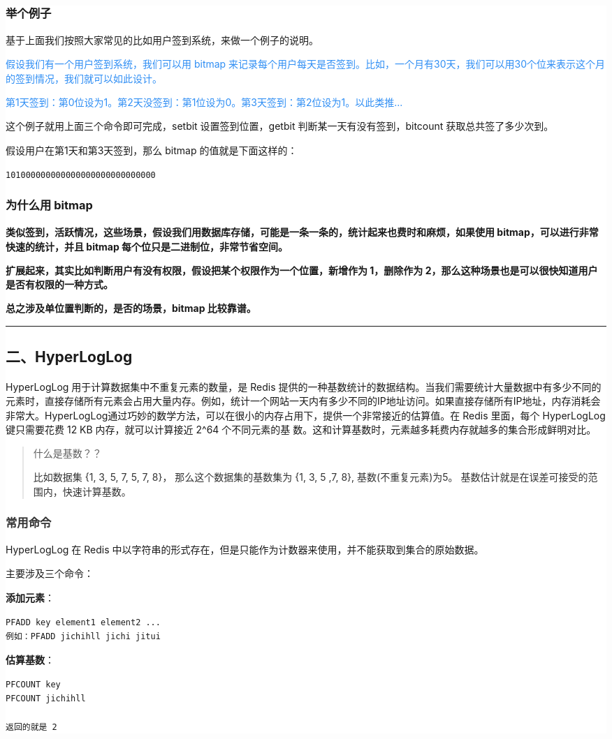 ### 举个例子
基于上面我们按照大家常见的比如用户签到系统，来做一个例子的说明。

<font style="color:#2F8EF4;">假设我们有一个用户签到系统，我们可以用 bitmap 来记录每个用户每天是否签到。比如，一个月有30天，我们可以用30个位来表示这个月的签到情况，我们就可以如此设计。</font>

<font style="color:#2F8EF4;">第1天签到：第0位设为1。第2天没签到：第1位设为0。第3天签到：第2位设为1。以此类推...</font>

这个例子就用上面三个命令即可完成，setbit 设置签到位置，getbit 判断某一天有没有签到，bitcount 获取总共签了多少次到。

假设用户在第1天和第3天签到，那么 bitmap 的值就是下面这样的：

```plain
101000000000000000000000000000
```

### 为什么用 bitmap
**类似签到，活跃情况，这些场景，假设我们用数据库存储，可能是一条一条的，统计起来也费时和麻烦，如果使用 bitmap，可以进行非常快速的统计，并且 bitmap 每个位只是二进制位，非常节省空间。**

**扩展起来，其实比如判断用户有没有权限，假设把某个权限作为一个位置，新增作为 1，删除作为 2，那么这种场景也是可以很快知道用户是否有权限的一种方式。**

**总之涉及单位置判断的，是否的场景，bitmap 比较靠谱。**

****

## 二、HyperLogLog
HyperLogLog 用于计算数据集中不重复元素的数量，是 Redis 提供的一种基数统计的数据结构。当我们需要统计大量数据中有多少不同的元素时，直接存储所有元素会占用大量内存。例如，统计一个网站一天内有多少不同的IP地址访问。如果直接存储所有IP地址，内存消耗会非常大。HyperLogLog通过巧妙的数学方法，可以在很小的内存占用下，提供一个非常接近的估算值。在 Redis 里面，每个 HyperLogLog 键只需要花费 12 KB 内存，就可以计算接近 2^64 个不同元素的基 数。这和计算基数时，元素越多耗费内存就越多的集合形成鲜明对比。

> 什么是基数？？
>
> <font style="color:rgb(51, 51, 51);">比如数据集 {1, 3, 5, 7, 5, 7, 8}， 那么这个数据集的基数集为 {1, 3, 5 ,7, 8}, 基数(不重复元素)为5。 基数估计就是在误差可接受的范围内，快速计算基数。</font>
>

### <font style="color:rgb(51, 51, 51);">常用命令</font>
HyperLogLog 在 Redis 中以字符串的形式存在，但是只能作为计数器来使用，并不能获取到集合的原始数据。

主要涉及三个命令：

**添加元素**：

```plain
PFADD key element1 element2 ...
例如：PFADD jichihll jichi jitui
```

**估算基数**：

```plain
PFCOUNT key
PFCOUNT jichihll

返回的就是 2
```
